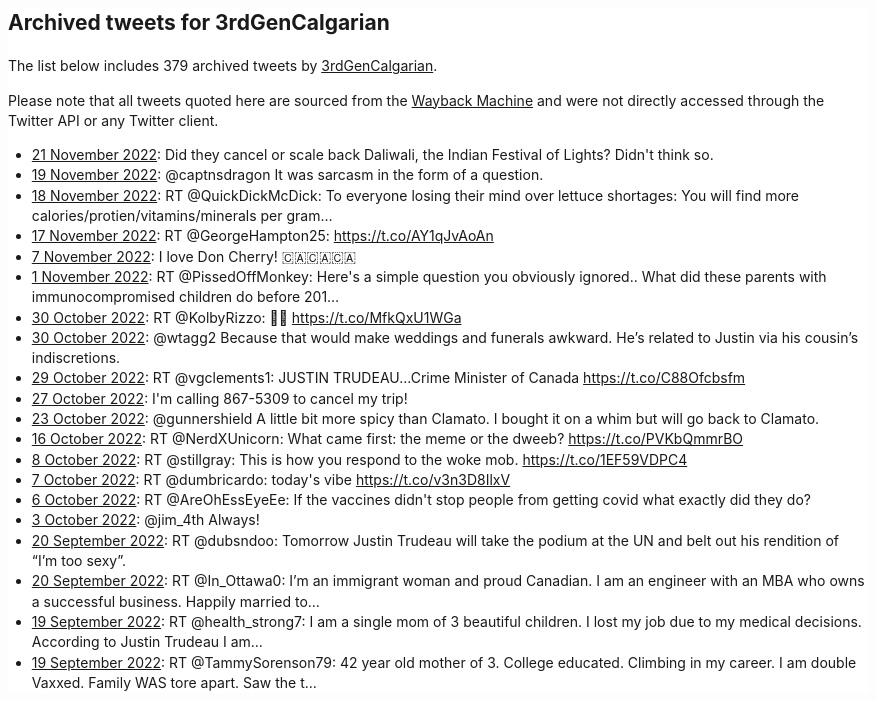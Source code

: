 ## Archived tweets for 3rdGenCalgarian

The list below includes 379 archived tweets by
[3rdGenCalgarian](https://twitter.com/3rdGenCalgarian).

Please note that all tweets quoted here are sourced from the
[Wayback Machine](https://web.archive.org) and were not directly accessed through the Twitter API or
any Twitter client.

* [21 November 2022](https://web.archive.org/web/20221121235204/https://twitter.com/3rdGenCalgarian/status/1594841104410882048): Did they cancel or scale back  Daliwali, the Indian Festival of Lights?  Didn't think so. 
* [19 November 2022](https://web.archive.org/web/20221119212245/https://twitter.com/3rdGenCalgarian/status/1594078751922745345): @captnsdragon It was sarcasm in the form of a question. 
* [18 November 2022](https://web.archive.org/web/20221118040728/https://twitter.com/3rdGenCalgarian/status/1593455826466877440): RT @QuickDickMcDick: To everyone losing their mind over lettuce shortages:  You will find more calories/protien/vitamins/minerals per gram… 
* [17 November 2022](https://web.archive.org/web/20221117200847/https://twitter.com/3rdGenCalgarian/status/1593335361866207232): RT @GeorgeHampton25: https://t.co/AY1qJvAoAn 
* [ 7 November 2022](https://web.archive.org/web/20221107224525/https://twitter.com/3rdGenCalgarian/status/1589750901283209216): I love Don Cherry! 🇨🇦🇨🇦🇨🇦 
* [ 1 November 2022](https://web.archive.org/web/20221101135823/https://twitter.com/3rdGenCalgarian/status/1587443941787717632): RT @PissedOffMonkey: Here's a simple question you obviously ignored..  What did these parents with immunocompromised children do before 201… 
* [30 October 2022](https://web.archive.org/web/20221030214446/https://twitter.com/3rdGenCalgarian/status/1586836535252746241): RT @KolbyRizzo: 🤣🤣 https://t.co/MfkQxU1WGa 
* [30 October 2022](https://web.archive.org/web/20221030023217/https://twitter.com/3rdGenCalgarian/status/1586546503333851136): @wtagg2 Because that would make weddings and funerals awkward. He’s related to Justin via his cousin’s indiscretions. 
* [29 October 2022](https://web.archive.org/web/20221029132718/https://twitter.com/3rdGenCalgarian/status/1586348955813961728): RT @vgclements1: JUSTIN TRUDEAU...Crime Minister of Canada https://t.co/C88Ofcbsfm 
* [27 October 2022](https://web.archive.org/web/20221027152846/https://twitter.com/3rdGenCalgarian/status/1585654748161925120): I'm calling 867-5309 to cancel my trip! 
* [23 October 2022](https://web.archive.org/web/20221023042252/https://twitter.com/3rdGenCalgarian/status/1584037617485905920): @gunnershield A little bit more spicy than Clamato. I bought it on a whim but will go back to Clamato. 
* [16 October 2022](https://web.archive.org/web/20221016023910/https://twitter.com/3rdGenCalgarian/status/1581474805483991041): RT @NerdXUnicorn: What came first: the meme or the dweeb? https://t.co/PVKbQmmrBO 
* [ 8 October 2022](https://web.archive.org/web/20221008163142/https://twitter.com/3rdGenCalgarian/status/1578785216411611138): RT @stillgray: This is how you respond to the woke mob. https://t.co/1EF59VDPC4 
* [ 7 October 2022](https://web.archive.org/web/20221007215011/https://twitter.com/3rdGenCalgarian/status/1578502977488564224): RT @dumbricardo: today's vibe https://t.co/v3n3D8IlxV 
* [ 6 October 2022](https://web.archive.org/web/20221006225415/https://twitter.com/3rdGenCalgarian/status/1578156712531750912): RT @AreOhEssEyeEe: If the vaccines didn't stop people from getting covid what exactly did they do? 
* [ 3 October 2022](https://web.archive.org/web/20221003024626/https://twitter.com/3rdGenCalgarian/status/1576765591922565121): @jim_4th Always! 
* [20 September 2022](https://web.archive.org/web/20220920021106/https://twitter.com/3rdGenCalgarian/status/1572045657749463040): RT @dubsndoo: Tomorrow Justin Trudeau will take the podium at the UN and belt out his rendition of “I’m too sexy”. 
* [20 September 2022](https://web.archive.org/web/20220920021013/https://twitter.com/3rdGenCalgarian/status/1572045435451346944): RT @In_Ottawa0: I’m an immigrant woman and proud Canadian. I am an engineer with an MBA who owns a successful business. Happily married to… 
* [19 September 2022](https://web.archive.org/web/20220919031147/https://twitter.com/3rdGenCalgarian/status/1571698541361508356): RT @health_strong7: I am a single mom of 3 beautiful children. I lost my job due to my medical decisions. According to Justin Trudeau I am… 
* [19 September 2022](https://web.archive.org/web/20220919030419/https://twitter.com/3rdGenCalgarian/status/1571696662313304065): RT @TammySorenson79: 42 year old mother of 3. College educated. Climbing in my career. I am double Vaxxed. Family WAS tore apart. Saw the t… 